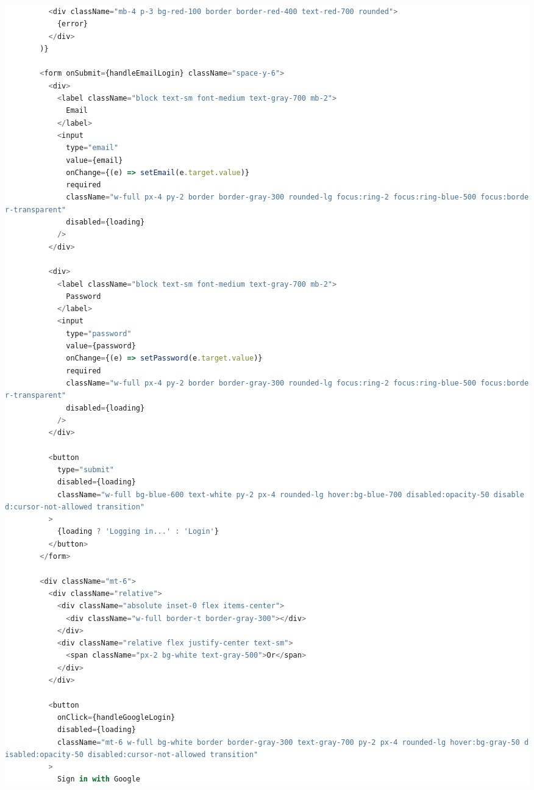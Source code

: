 ```javascript
          <div className="mb-4 p-3 bg-red-100 border border-red-400 text-red-700 rounded">
            {error}
          </div>
        )}

        <form onSubmit={handleEmailLogin} className="space-y-6">
          <div>
            <label className="block text-sm font-medium text-gray-700 mb-2">
              Email
            </label>
            <input
              type="email"
              value={email}
              onChange={(e) => setEmail(e.target.value)}
              required
              className="w-full px-4 py-2 border border-gray-300 rounded-lg focus:ring-2 focus:ring-blue-500 focus:border-transparent"
              disabled={loading}
            />
          </div>

          <div>
            <label className="block text-sm font-medium text-gray-700 mb-2">
              Password
            </label>
            <input
              type="password"
              value={password}
              onChange={(e) => setPassword(e.target.value)}
              required
              className="w-full px-4 py-2 border border-gray-300 rounded-lg focus:ring-2 focus:ring-blue-500 focus:border-transparent"
              disabled={loading}
            />
          </div>

          <button
            type="submit"
            disabled={loading}
            className="w-full bg-blue-600 text-white py-2 px-4 rounded-lg hover:bg-blue-700 disabled:opacity-50 disabled:cursor-not-allowed transition"
          >
            {loading ? 'Logging in...' : 'Login'}
          </button>
        </form>

        <div className="mt-6">
          <div className="relative">
            <div className="absolute inset-0 flex items-center">
              <div className="w-full border-t border-gray-300"></div>
            </div>
            <div className="relative flex justify-center text-sm">
              <span className="px-2 bg-white text-gray-500">Or</span>
            </div>
          </div>

          <button
            onClick={handleGoogleLogin}
            disabled={loading}
            className="mt-6 w-full bg-white border border-gray-300 text-gray-700 py-2 px-4 rounded-lg hover:bg-gray-50 disabled:opacity-50 disabled:cursor-not-allowed transition"
          >
            Sign in with Google
```